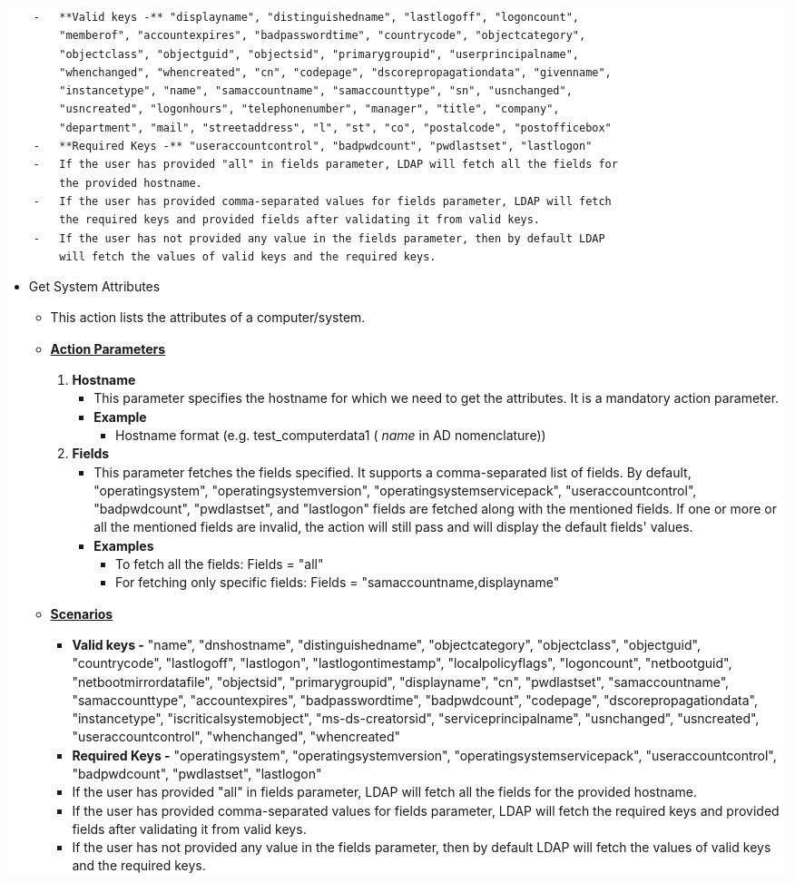         -   **Valid keys -** "displayname", "distinguishedname", "lastlogoff", "logoncount",
            "memberof", "accountexpires", "badpasswordtime", "countrycode", "objectcategory",
            "objectclass", "objectguid", "objectsid", "primarygroupid", "userprincipalname",
            "whenchanged", "whencreated", "cn", "codepage", "dscorepropagationdata", "givenname",
            "instancetype", "name", "samaccountname", "samaccounttype", "sn", "usnchanged",
            "usncreated", "logonhours", "telephonenumber", "manager", "title", "company",
            "department", "mail", "streetaddress", "l", "st", "co", "postalcode", "postofficebox"
        -   **Required Keys -** "useraccountcontrol", "badpwdcount", "pwdlastset", "lastlogon"
        -   If the user has provided "all" in fields parameter, LDAP will fetch all the fields for
            the provided hostname.
        -   If the user has provided comma-separated values for fields parameter, LDAP will fetch
            the required keys and provided fields after validating it from valid keys.
        -   If the user has not provided any value in the fields parameter, then by default LDAP
            will fetch the values of valid keys and the required keys.

          
          

-   Get System Attributes

      

    -   This action lists the attributes of a computer/system.

          
          

    -   **<u>Action Parameters</u>** ​

        1.  **Hostname**
            -   This parameter specifies the hostname for which we need to get the attributes. It is
                a mandatory action parameter.
            -   **Example**
                -   Hostname format (e.g. test_computerdata1 ( *name* in AD nomenclature))
        2.  **Fields**
            -   This parameter fetches the fields specified. It supports a comma-separated list of
                fields. By default, "operatingsystem", "operatingsystemversion",
                "operatingsystemservicepack", "useraccountcontrol", "badpwdcount", "pwdlastset", and
                "lastlogon" fields are fetched along with the mentioned fields. If one or more or
                all the mentioned fields are invalid, the action will still pass and will display
                the default fields' values.
            -   **Examples**
                -   To fetch all the fields: Fields = "all"
                -   For fetching only specific fields: Fields = "samaccountname,displayname"

          
          

    -   **<u>Scenarios</u>**

        -   **Valid keys -** "name", "dnshostname", "distinguishedname", "objectcategory",
            "objectclass", "objectguid", "countrycode", "lastlogoff", "lastlogon",
            "lastlogontimestamp", "localpolicyflags", "logoncount", "netbootguid",
            "netbootmirrordatafile", "objectsid", "primarygroupid", "displayname", "cn",
            "pwdlastset", "samaccountname", "samaccounttype", "accountexpires", "badpasswordtime",
            "badpwdcount", "codepage", "dscorepropagationdata", "instancetype",
            "iscriticalsystemobject", "ms-ds-creatorsid", "serviceprincipalname", "usnchanged",
            "usncreated", "useraccountcontrol", "whenchanged", "whencreated"
        -   **Required Keys -** "operatingsystem", "operatingsystemversion",
            "operatingsystemservicepack", "useraccountcontrol", "badpwdcount", "pwdlastset",
            "lastlogon"
        -   If the user has provided "all" in fields parameter, LDAP will fetch all the fields for
            the provided hostname.
        -   If the user has provided comma-separated values for fields parameter, LDAP will fetch
            the required keys and provided fields after validating it from valid keys.
        -   If the user has not provided any value in the fields parameter, then by default LDAP
            will fetch the values of valid keys and the required keys.
